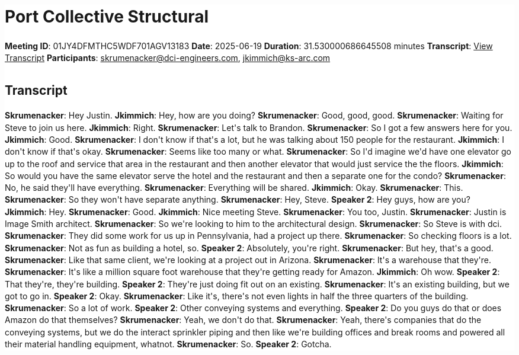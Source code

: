 # Port Collective Structural
**Meeting ID**: 01JY4DFMTHC5WDF701AGV13183
**Date**: 2025-06-19
**Duration**: 31.530000686645508 minutes
**Transcript**: [View Transcript](https://app.fireflies.ai/view/01JY4DFMTHC5WDF701AGV13183)
**Participants**: skrumenacker@dci-engineers.com, jkimmich@ks-arc.com

## Transcript
**Skrumenacker**: Hey Justin.
**Jkimmich**: Hey, how are you doing?
**Skrumenacker**: Good, good, good.
**Skrumenacker**: Waiting for Steve to join us here.
**Jkimmich**: Right.
**Skrumenacker**: Let's talk to Brandon.
**Skrumenacker**: So I got a few answers here for you.
**Jkimmich**: Good.
**Skrumenacker**: I don't know if that's a lot, but he was talking about 150 people for the restaurant.
**Jkimmich**: I don't know if that's okay.
**Skrumenacker**: Seems like too many or what.
**Skrumenacker**: So I'd imagine we'd have one elevator go up to the roof and service that area in the restaurant and then another elevator that would just service the the floors.
**Jkimmich**: So would you have the same elevator serve the hotel and the restaurant and then a separate one for the condo?
**Skrumenacker**: No, he said they'll have everything.
**Skrumenacker**: Everything will be shared.
**Jkimmich**: Okay.
**Skrumenacker**: This.
**Skrumenacker**: So they won't have separate anything.
**Skrumenacker**: Hey, Steve.
**Speaker 2**: Hey guys, how are you?
**Jkimmich**: Hey.
**Skrumenacker**: Good.
**Jkimmich**: Nice meeting Steve.
**Skrumenacker**: You too, Justin.
**Skrumenacker**: Justin is Image Smith architect.
**Skrumenacker**: So we're looking to him to the architectural design.
**Skrumenacker**: So Steve is with dci.
**Skrumenacker**: They did some work for us up in Pennsylvania, had a project up there.
**Skrumenacker**: So checking floors is a lot.
**Skrumenacker**: Not as fun as building a hotel, so.
**Speaker 2**: Absolutely, you're right.
**Skrumenacker**: But hey, that's a good.
**Skrumenacker**: Like that same client, we're looking at a project out in Arizona.
**Skrumenacker**: It's a warehouse that they're.
**Skrumenacker**: It's like a million square foot warehouse that they're getting ready for Amazon.
**Jkimmich**: Oh wow.
**Speaker 2**: That they're, they're building.
**Speaker 2**: They're just doing fit out on an existing.
**Skrumenacker**: It's an existing building, but we got to go in.
**Speaker 2**: Okay.
**Skrumenacker**: Like it's, there's not even lights in half the three quarters of the building.
**Skrumenacker**: So a lot of work.
**Speaker 2**: Other conveying systems and everything.
**Speaker 2**: Do you guys do that or does Amazon do that themselves?
**Skrumenacker**: Yeah, we don't do that.
**Skrumenacker**: Yeah, there's companies that do the conveying systems, but we do the interact sprinkler piping and then like we're building offices and break rooms and powered all their material handling equipment, whatnot.
**Skrumenacker**: So.
**Speaker 2**: Gotcha.
